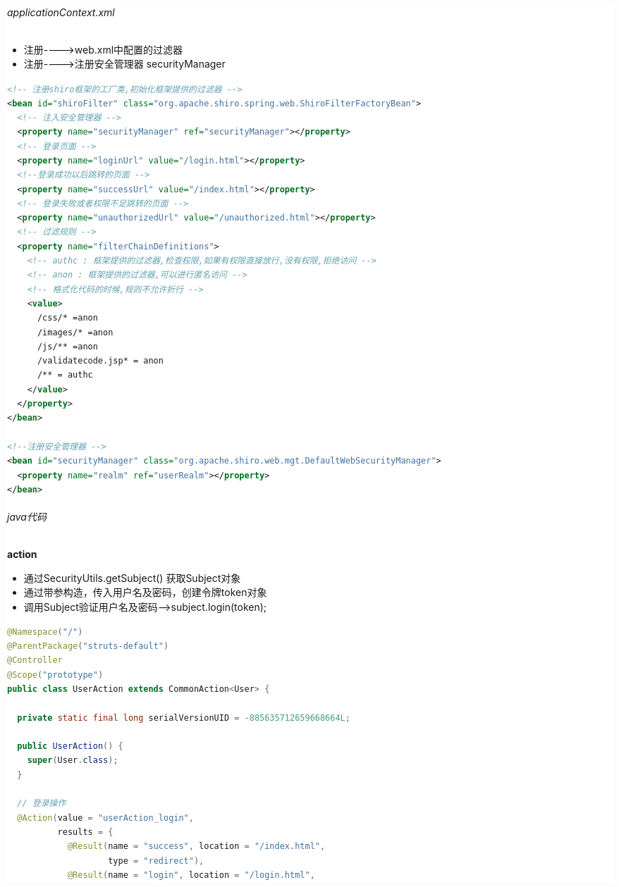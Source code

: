 

###### applicationContext.xml

- 注册---->web.xml中配置的过滤器
- 注册---->注册安全管理器  securityManager

```xml
<!-- 注册shiro框架的工厂类,初始化框架提供的过滤器 -->
<bean id="shiroFilter" class="org.apache.shiro.spring.web.ShiroFilterFactoryBean">
  <!-- 注入安全管理器 -->
  <property name="securityManager" ref="securityManager"></property>
  <!-- 登录页面 -->
  <property name="loginUrl" value="/login.html"></property>
  <!--登录成功以后跳转的页面 -->
  <property name="successUrl" value="/index.html"></property>
  <!-- 登录失败或者权限不足跳转的页面 -->
  <property name="unauthorizedUrl" value="/unauthorized.html"></property>
  <!-- 过滤规则 -->
  <property name="filterChainDefinitions">
    <!-- authc : 框架提供的过滤器,检查权限,如果有权限直接放行,没有权限,拒绝访问 -->
    <!-- anon : 框架提供的过滤器,可以进行匿名访问 -->
    <!-- 格式化代码的时候,规则不允许折行 -->
    <value>
      /css/* =anon
      /images/* =anon
      /js/** =anon
      /validatecode.jsp* = anon
      /** = authc
    </value>
  </property>
</bean>

<!--注册安全管理器 -->
<bean id="securityManager" class="org.apache.shiro.web.mgt.DefaultWebSecurityManager">
  <property name="realm" ref="userRealm"></property>
</bean>
```



###### java代码

**action**

- 通过SecurityUtils.getSubject() 获取Subject对象
- 通过带参构造，传入用户名及密码，创建令牌token对象
- 调用Subject验证用户名及密码-->subject.login(token);

```java
@Namespace("/")
@ParentPackage("struts-default")
@Controller
@Scope("prototype")
public class UserAction extends CommonAction<User> {

  private static final long serialVersionUID = -885635712659668664L;

  public UserAction() {
    super(User.class);
  }

  // 登录操作
  @Action(value = "userAction_login",
          results = {
            @Result(name = "success", location = "/index.html",
                    type = "redirect"),
            @Result(name = "login", location = "/login.html",
```